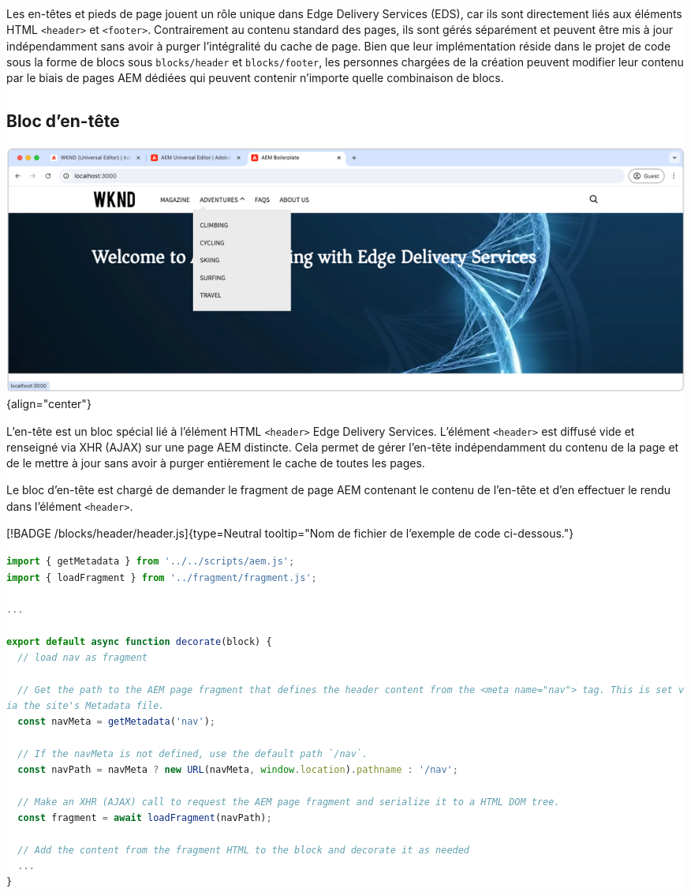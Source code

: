 Les en-têtes et pieds de page jouent un rôle unique dans Edge Delivery Services (EDS), car ils sont directement liés aux éléments HTML `<header>` et `<footer>`. Contrairement au contenu standard des pages, ils sont gérés séparément et peuvent être mis à jour indépendamment sans avoir à purger l’intégralité du cache de page. Bien que leur implémentation réside dans le projet de code sous la forme de blocs sous `blocks/header` et `blocks/footer`, les personnes chargées de la création peuvent modifier leur contenu par le biais de pages AEM dédiées qui peuvent contenir n’importe quelle combinaison de blocs.

## Bloc d’en-tête

![Bloc d’en-tête](./assets/header-and-footer/header-local-development-preview.png){align="center"}

L’en-tête est un bloc spécial lié à l’élément HTML `<header>` Edge Delivery Services.
L’élément `<header>` est diffusé vide et renseigné via XHR (AJAX) sur une page AEM distincte.
Cela permet de gérer l’en-tête indépendamment du contenu de la page et de le mettre à jour sans avoir à purger entièrement le cache de toutes les pages.

Le bloc d’en-tête est chargé de demander le fragment de page AEM contenant le contenu de l’en-tête et d’en effectuer le rendu dans l’élément `<header>`.

[!BADGE /blocks/header/header.js]{type=Neutral tooltip="Nom de fichier de l’exemple de code ci-dessous."}

```javascript
import { getMetadata } from '../../scripts/aem.js';
import { loadFragment } from '../fragment/fragment.js';

...

export default async function decorate(block) {
  // load nav as fragment

  // Get the path to the AEM page fragment that defines the header content from the <meta name="nav"> tag. This is set via the site's Metadata file.
  const navMeta = getMetadata('nav');

  // If the navMeta is not defined, use the default path `/nav`.
  const navPath = navMeta ? new URL(navMeta, window.location).pathname : '/nav';

  // Make an XHR (AJAX) call to request the AEM page fragment and serialize it to a HTML DOM tree.
  const fragment = await loadFragment(navPath);
  
  // Add the content from the fragment HTML to the block and decorate it as needed
  ...
}
```
